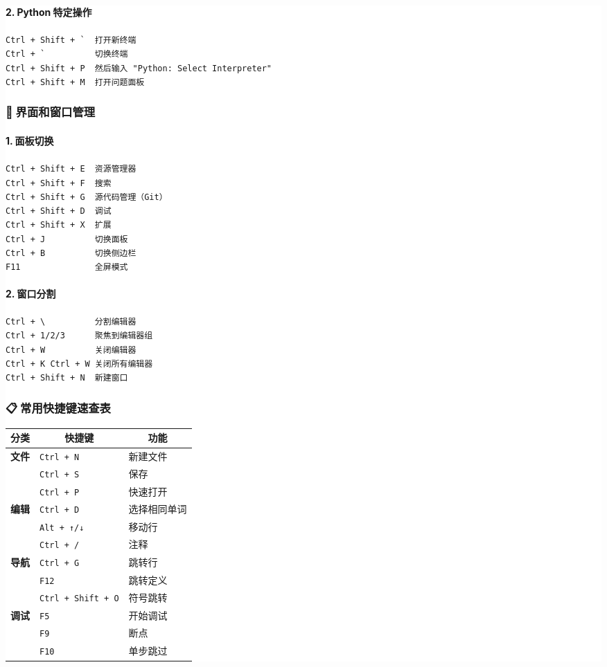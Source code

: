 #### 2. Python 特定操作
```
Ctrl + Shift + `  打开新终端
Ctrl + `          切换终端
Ctrl + Shift + P  然后输入 "Python: Select Interpreter"
Ctrl + Shift + M  打开问题面板
```

### 🔧 界面和窗口管理

#### 1. 面板切换
```
Ctrl + Shift + E  资源管理器
Ctrl + Shift + F  搜索
Ctrl + Shift + G  源代码管理（Git）
Ctrl + Shift + D  调试
Ctrl + Shift + X  扩展
Ctrl + J          切换面板
Ctrl + B          切换侧边栏
F11               全屏模式
```

#### 2. 窗口分割
```
Ctrl + \          分割编辑器
Ctrl + 1/2/3      聚焦到编辑器组
Ctrl + W          关闭编辑器
Ctrl + K Ctrl + W 关闭所有编辑器
Ctrl + Shift + N  新建窗口
```

### 📋 常用快捷键速查表

| 分类 | 快捷键 | 功能 |
|------|--------|------|
| **文件** | `Ctrl + N` | 新建文件 |
| | `Ctrl + S` | 保存 |
| | `Ctrl + P` | 快速打开 |
| **编辑** | `Ctrl + D` | 选择相同单词 |
| | `Alt + ↑/↓` | 移动行 |
| | `Ctrl + /` | 注释 |
| **导航** | `Ctrl + G` | 跳转行 |
| | `F12` | 跳转定义 |
| | `Ctrl + Shift + O` | 符号跳转 |
| **调试** | `F5` | 开始调试 |
| | `F9` | 断点 |
| | `F10` | 单步跳过 |
